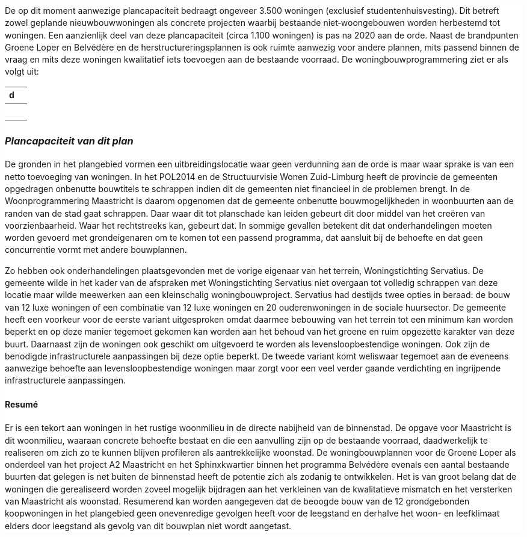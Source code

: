 De op dit moment aanwezige plancapaciteit bedraagt ongeveer 3.500 woningen (exclusief studentenhuisvesting). Dit betreft zowel geplande nieuwbouwwoningen als concrete projecten waarbij bestaande niet‐woongebouwen worden herbestemd tot woningen. Een aanzienlijk deel van deze plancapaciteit (circa 1.100 woningen) is pas na 2020 aan de orde. Naast de brandpunten Groene Loper en Belvédère en de herstructureringsplannen is ook ruimte aanwezig voor andere plannen, mits passend binnen de vraag en mits deze woningen kwalitatief iets toevoegen aan de bestaande voorraad. De woningbouwprogrammering ziet er als volgt uit:

| d |  |
|---|--|
|   |  |
|   |  |
|   |  |
|   |  |
|   |  |

### *Plancapaciteit van dit plan*

De gronden in het plangebied vormen een uitbreidingslocatie waar geen verdunning aan de orde is maar waar sprake is van een netto toevoeging van woningen. In het POL2014 en de Structuurvisie Wonen Zuid-Limburg heeft de provincie de gemeenten opgedragen onbenutte bouwtitels te schrappen indien dit de gemeenten niet financieel in de problemen brengt. In de Woonprogrammering Maastricht is daarom opgenomen dat de gemeente onbenutte bouwmogelijkheden in woonbuurten aan de randen van de stad gaat schrappen. Daar waar dit tot planschade kan leiden gebeurt dit door middel van het creëren van voorzienbaarheid. Waar het rechtstreeks kan, gebeurt dat. In sommige gevallen betekent dit dat onderhandelingen moeten worden gevoerd met grondeigenaren om te komen tot een passend programma, dat aansluit bij de behoefte en dat geen concurrentie vormt met andere bouwplannen.

Zo hebben ook onderhandelingen plaatsgevonden met de vorige eigenaar van het terrein, Woningstichting Servatius. De gemeente wilde in het kader van de afspraken met Woningstichting Servatius niet overgaan tot volledig schrappen van deze locatie maar wilde meewerken aan een kleinschalig woningbouwproject. Servatius had destijds twee opties in beraad: de bouw van 12 luxe woningen of een combinatie van 12 luxe woningen en 20 ouderenwoningen in de sociale huursector. De gemeente heeft een voorkeur voor de eerste variant uitgesproken omdat daarmee bebouwing van het terrein tot een minimum kan worden beperkt en op deze manier tegemoet gekomen kan worden aan het behoud van het groene en ruim opgezette karakter van deze buurt. Daarnaast zijn de woningen ook geschikt om uitgevoerd te worden als levensloopbestendige woningen. Ook zijn de benodigde infrastructurele aanpassingen bij deze optie beperkt. De tweede variant komt weliswaar tegemoet aan de eveneens aanwezige behoefte aan levensloopbestendige woningen maar zorgt voor een veel verder gaande verdichting en ingrijpende infrastructurele aanpassingen.

#### Resumé

Er is een tekort aan woningen in het rustige woonmilieu in de directe nabijheid van de binnenstad. De opgave voor Maastricht is dit woonmilieu, waaraan concrete behoefte bestaat en die een aanvulling zijn op de bestaande voorraad, daadwerkelijk te realiseren om zich zo te kunnen blijven profileren als aantrekkelijke woonstad. De woningbouwplannen voor de Groene Loper als onderdeel van het project A2 Maastricht en het Sphinxkwartier binnen het programma Belvédère evenals een aantal bestaande buurten dat gelegen is net buiten de binnenstad heeft de potentie zich als zodanig te ontwikkelen. Het is van groot belang dat de woningen die gerealiseerd worden zoveel mogelijk bijdragen aan het verkleinen van de kwalitatieve mismatch en het versterken van Maastricht als woonstad. Resumerend kan worden aangegeven dat de beoogde bouw van de 12 grondgebonden koopwoningen in het plangebied geen onevenredige gevolgen heeft voor de leegstand en derhalve het woon- en leefklimaat elders door leegstand als gevolg van dit bouwplan niet wordt aangetast.
